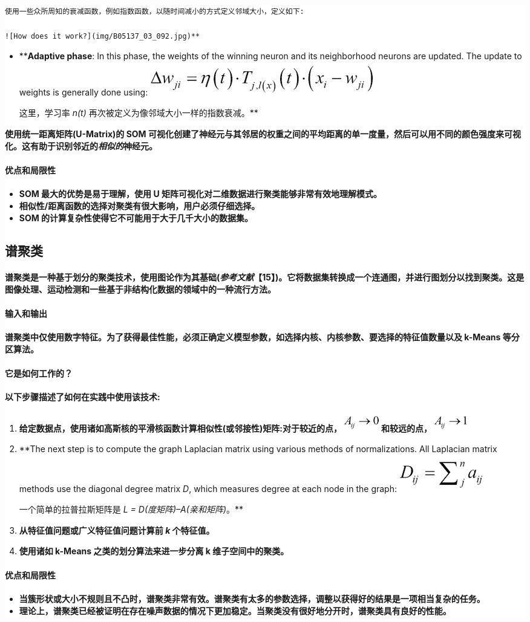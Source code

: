     使用一些众所周知的衰减函数，例如指数函数，以随时间减小的方式定义邻域大小，定义如下:

    ![How does it work?](img/B05137_03_092.jpg)**
*   ****Adaptive phase**: In this phase, the weights of the winning neuron and its neighborhood neurons are updated. The update to weights is generally done using:![How does it work?](img/B05137_03_093.jpg)

    这里，学习率 *n(t)* 再次被定义为像邻域大小一样的指数衰减。** 

**使用统一距离矩阵(U-Matrix)的 SOM 可视化创建了神经元与其邻居的权重之间的平均距离的单一度量，然后可以用不同的颜色强度来可视化。这有助于识别邻近的*相似的*神经元。**

#### **优点和局限性**

*   **SOM 最大的优势是易于理解，使用 U 矩阵可视化对二维数据进行聚类能够非常有效地理解模式。**
*   **相似性/距离函数的选择对聚类有很大影响，用户必须仔细选择。**
*   **SOM 的计算复杂性使得它不可能用于大于几千大小的数据集。**

## **谱聚类**

**谱聚类是一种基于划分的聚类技术，使用图论作为其基础(*参考文献*【15】)。它将数据集转换成一个连通图，并进行图划分以找到聚类。这是图像处理、运动检测和一些基于非结构化数据的领域中的一种流行方法。**

#### **输入和输出**

**谱聚类中仅使用数字特征。为了获得最佳性能，必须正确定义模型参数，如选择内核、内核参数、要选择的特征值数量以及 k-Means 等分区算法。**

#### **它是如何工作的？**

**以下步骤描述了如何在实践中使用该技术:**

1.  **给定数据点，使用诸如高斯核的平滑核函数计算相似性(或邻接性)矩阵:对于较近的点，![How does it work?](img/B05137_03_096.jpg)和较远的点，![How does it work?](img/B05137_03_097.jpg)**
2.  **The next step is to compute the graph Laplacian matrix using various methods of normalizations. All Laplacian matrix methods use the diagonal degree matrix *D*, which measures degree at each node in the graph:![How does it work?](img/B05137_03_099.jpg)

    一个简单的拉普拉斯矩阵是 *L = D(度矩阵)–A(亲和矩阵)*。** 
3.  **从特征值问题或广义特征值问题计算前 *k* 个特征值。**
4.  **使用诸如 k-Means 之类的划分算法来进一步分离 k 维子空间中的聚类。**

#### **优点和局限性**

*   **当簇形状或大小不规则且不凸时，谱聚类非常有效。谱聚类有太多的参数选择，调整以获得好的结果是一项相当复杂的任务。**
*   **理论上，谱聚类已经被证明在存在噪声数据的情况下更加稳定。当聚类没有很好地分开时，谱聚类具有良好的性能。**
